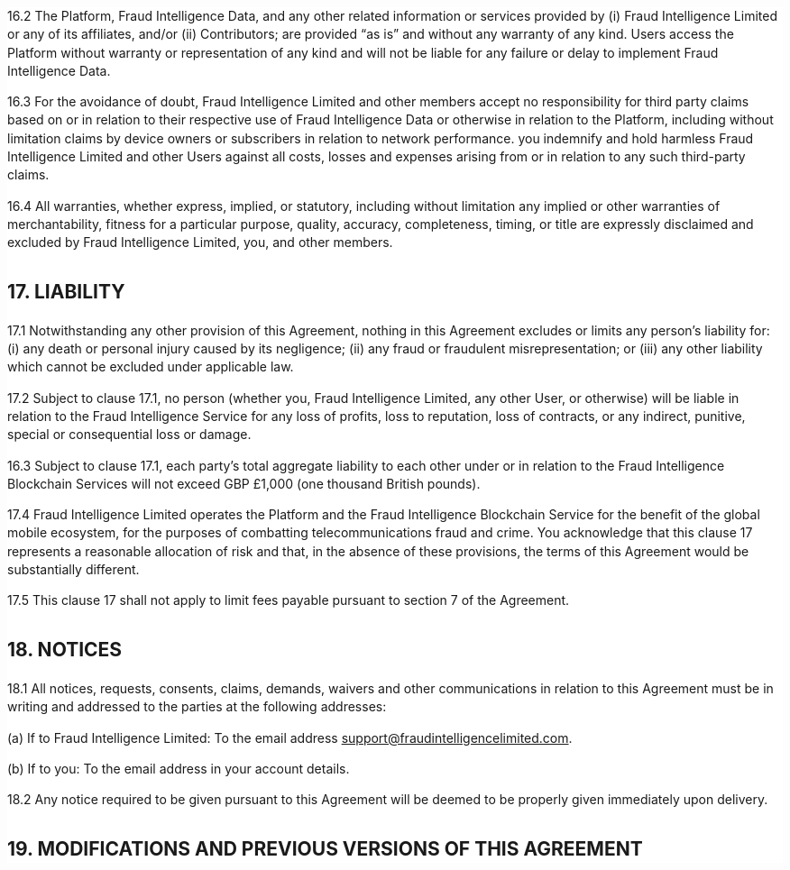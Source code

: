 16.2 The Platform, Fraud Intelligence Data, and any other related information or services provided by (i) Fraud Intelligence Limited or any of its affiliates, and/or (ii) Contributors; are provided “as is” and without any warranty of any kind. Users access the Platform without warranty or representation of any kind and will not be liable for any failure or delay to implement Fraud Intelligence Data.

16.3 For the avoidance of doubt, Fraud Intelligence Limited and other members accept no responsibility for third party claims based on or in relation to their respective use of Fraud Intelligence Data or otherwise in relation to the Platform, including without limitation claims by device owners or subscribers in relation to network performance. you indemnify and hold harmless Fraud Intelligence Limited and other Users against all costs, losses and expenses arising from or in relation to any such third-party claims.

16.4 All warranties, whether express, implied, or statutory, including without limitation any implied or other warranties of merchantability, fitness for a particular purpose, quality, accuracy, completeness, timing, or title are expressly disclaimed and excluded by Fraud Intelligence Limited, you, and other members.

## 17. LIABILITY

17.1 Notwithstanding any other provision of this Agreement, nothing in this Agreement excludes or limits any person’s liability for: (i) any death or personal injury caused by its negligence; (ii) any fraud or fraudulent misrepresentation; or (iii) any other liability which cannot be excluded under applicable law.

17.2 Subject to clause 17.1, no person (whether you, Fraud Intelligence Limited, any other User, or otherwise) will be liable in relation to the Fraud Intelligence Service for any loss of profits, loss to reputation, loss of contracts, or any indirect, punitive, special or consequential loss or damage.

16.3 Subject to clause 17.1, each party’s total aggregate liability to each other under or in relation to the Fraud Intelligence Blockchain Services will not exceed GBP £1,000 (one thousand British pounds).

17.4 Fraud Intelligence Limited operates the Platform and the Fraud Intelligence Blockchain Service for the benefit of the global mobile ecosystem, for the purposes of combatting telecommunications fraud and crime. You acknowledge that this clause 17 represents a reasonable allocation of risk and that, in the absence of these provisions, the terms of this Agreement would be substantially different.

17.5 This clause 17 shall not apply to limit fees payable pursuant to section 7 of the Agreement.

## 18. NOTICES

18.1 All notices, requests, consents, claims, demands, waivers and other communications in relation to this Agreement must be in writing and addressed to the parties at the following addresses:

(a) If to Fraud Intelligence Limited: To the email address support@fraudintelligencelimited.com.

(b) If to you: To the email address in your account details.

18.2 Any notice required to be given pursuant to this Agreement will be deemed to be properly given immediately upon delivery.

## 19. MODIFICATIONS AND PREVIOUS VERSIONS OF THIS AGREEMENT
